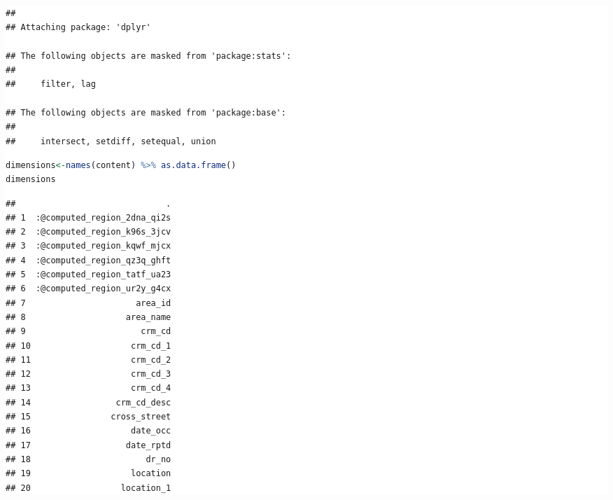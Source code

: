     ## 
    ## Attaching package: 'dplyr'

    ## The following objects are masked from 'package:stats':
    ## 
    ##     filter, lag

    ## The following objects are masked from 'package:base':
    ## 
    ##     intersect, setdiff, setequal, union

``` r
dimensions<-names(content) %>% as.data.frame()
dimensions
```

    ##                              .
    ## 1  :@computed_region_2dna_qi2s
    ## 2  :@computed_region_k96s_3jcv
    ## 3  :@computed_region_kqwf_mjcx
    ## 4  :@computed_region_qz3q_ghft
    ## 5  :@computed_region_tatf_ua23
    ## 6  :@computed_region_ur2y_g4cx
    ## 7                      area_id
    ## 8                    area_name
    ## 9                       crm_cd
    ## 10                    crm_cd_1
    ## 11                    crm_cd_2
    ## 12                    crm_cd_3
    ## 13                    crm_cd_4
    ## 14                 crm_cd_desc
    ## 15                cross_street
    ## 16                    date_occ
    ## 17                   date_rptd
    ## 18                       dr_no
    ## 19                    location
    ## 20                  location_1